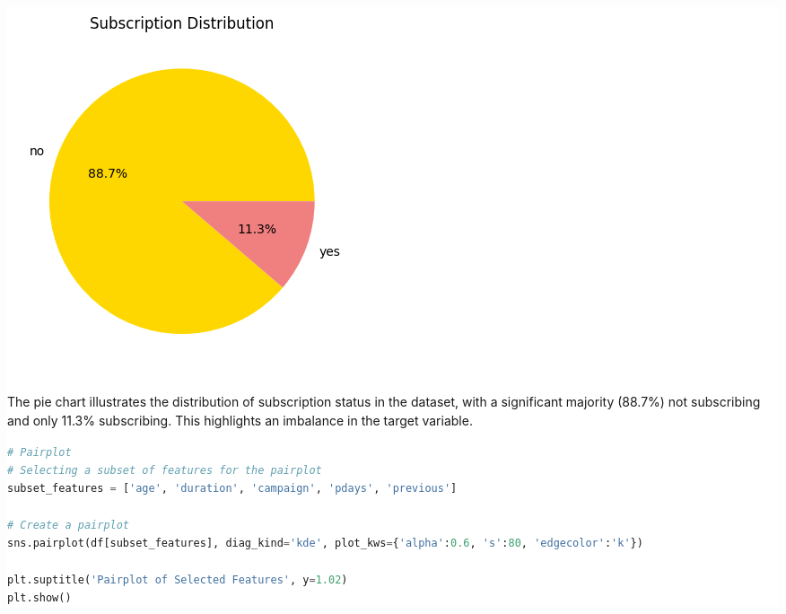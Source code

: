 
    
![png](output_35_0.png)
    


The pie chart illustrates the distribution of subscription status in the dataset, with a significant majority (88.7%) not subscribing and only 11.3% subscribing. This highlights an imbalance in the target variable.


```python
# Pairplot
# Selecting a subset of features for the pairplot
subset_features = ['age', 'duration', 'campaign', 'pdays', 'previous']

# Create a pairplot
sns.pairplot(df[subset_features], diag_kind='kde', plot_kws={'alpha':0.6, 's':80, 'edgecolor':'k'})

plt.suptitle('Pairplot of Selected Features', y=1.02)
plt.show()

```


    
